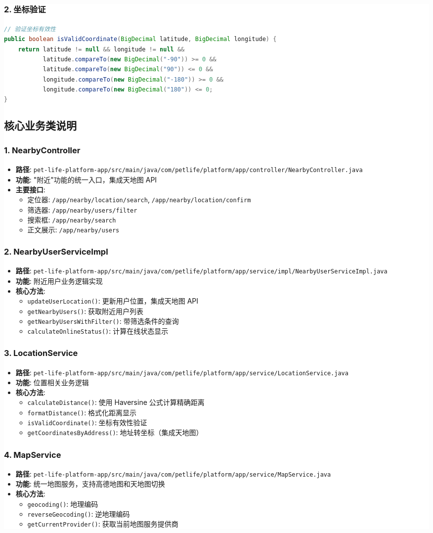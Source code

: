### 2. 坐标验证

```java
// 验证坐标有效性
public boolean isValidCoordinate(BigDecimal latitude, BigDecimal longitude) {
    return latitude != null && longitude != null &&
           latitude.compareTo(new BigDecimal("-90")) >= 0 &&
           latitude.compareTo(new BigDecimal("90")) <= 0 &&
           longitude.compareTo(new BigDecimal("-180")) >= 0 &&
           longitude.compareTo(new BigDecimal("180")) <= 0;
}
```

## 核心业务类说明

### 1. NearbyController

- **路径**: `pet-life-platform-app/src/main/java/com/petlife/platform/app/controller/NearbyController.java`
- **功能**: "附近"功能的统一入口，集成天地图 API
- **主要接口**:
  - 定位器: `/app/nearby/location/search`, `/app/nearby/location/confirm`
  - 筛选器: `/app/nearby/users/filter`
  - 搜索框: `/app/nearby/search`
  - 正文展示: `/app/nearby/users`

### 2. NearbyUserServiceImpl

- **路径**: `pet-life-platform-app/src/main/java/com/petlife/platform/app/service/impl/NearbyUserServiceImpl.java`
- **功能**: 附近用户业务逻辑实现
- **核心方法**:
  - `updateUserLocation()`: 更新用户位置，集成天地图 API
  - `getNearbyUsers()`: 获取附近用户列表
  - `getNearbyUsersWithFilter()`: 带筛选条件的查询
  - `calculateOnlineStatus()`: 计算在线状态显示

### 3. LocationService

- **路径**: `pet-life-platform-app/src/main/java/com/petlife/platform/app/service/LocationService.java`
- **功能**: 位置相关业务逻辑
- **核心方法**:
  - `calculateDistance()`: 使用 Haversine 公式计算精确距离
  - `formatDistance()`: 格式化距离显示
  - `isValidCoordinate()`: 坐标有效性验证
  - `getCoordinatesByAddress()`: 地址转坐标（集成天地图）

### 4. MapService

- **路径**: `pet-life-platform-app/src/main/java/com/petlife/platform/app/service/MapService.java`
- **功能**: 统一地图服务，支持高德地图和天地图切换
- **核心方法**:
  - `geocoding()`: 地理编码
  - `reverseGeocoding()`: 逆地理编码
  - `getCurrentProvider()`: 获取当前地图服务提供商
